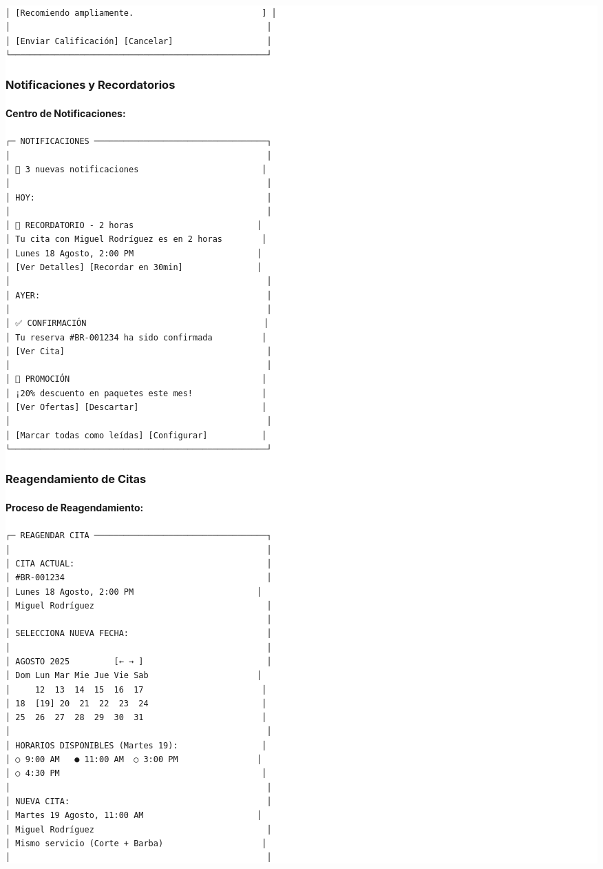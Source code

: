 ```
│ [Recomiendo ampliamente.                          ] │
│                                                    │
│ [Enviar Calificación] [Cancelar]                   │
└────────────────────────────────────────────────────┘
```

### Notificaciones y Recordatorios

#### Centro de Notificaciones:
```
┌─ NOTIFICACIONES ───────────────────────────────────┐
│                                                    │
│ 🔔 3 nuevas notificaciones                         │
│                                                    │
│ HOY:                                               │
│                                                    │
│ 🔴 RECORDATORIO - 2 horas                         │
│ Tu cita con Miguel Rodríguez es en 2 horas        │
│ Lunes 18 Agosto, 2:00 PM                         │
│ [Ver Detalles] [Recordar en 30min]               │
│                                                    │
│ AYER:                                              │
│                                                    │
│ ✅ CONFIRMACIÓN                                    │
│ Tu reserva #BR-001234 ha sido confirmada          │
│ [Ver Cita]                                         │
│                                                    │
│ 📢 PROMOCIÓN                                       │
│ ¡20% descuento en paquetes este mes!              │
│ [Ver Ofertas] [Descartar]                         │
│                                                    │
│ [Marcar todas como leídas] [Configurar]           │
└────────────────────────────────────────────────────┘
```

### Reagendamiento de Citas

#### Proceso de Reagendamiento:
```
┌─ REAGENDAR CITA ───────────────────────────────────┐
│                                                    │
│ CITA ACTUAL:                                       │
│ #BR-001234                                         │
│ Lunes 18 Agosto, 2:00 PM                         │
│ Miguel Rodríguez                                   │
│                                                    │
│ SELECCIONA NUEVA FECHA:                            │
│                                                    │
│ AGOSTO 2025         [← → ]                         │
│ Dom Lun Mar Mie Jue Vie Sab                      │
│     12  13  14  15  16  17                        │
│ 18  [19] 20  21  22  23  24                       │
│ 25  26  27  28  29  30  31                        │
│                                                    │
│ HORARIOS DISPONIBLES (Martes 19):                 │
│ ○ 9:00 AM   ● 11:00 AM  ○ 3:00 PM                │
│ ○ 4:30 PM                                         │
│                                                    │
│ NUEVA CITA:                                        │
│ Martes 19 Agosto, 11:00 AM                       │
│ Miguel Rodríguez                                   │
│ Mismo servicio (Corte + Barba)                    │
│                                                    │
```
